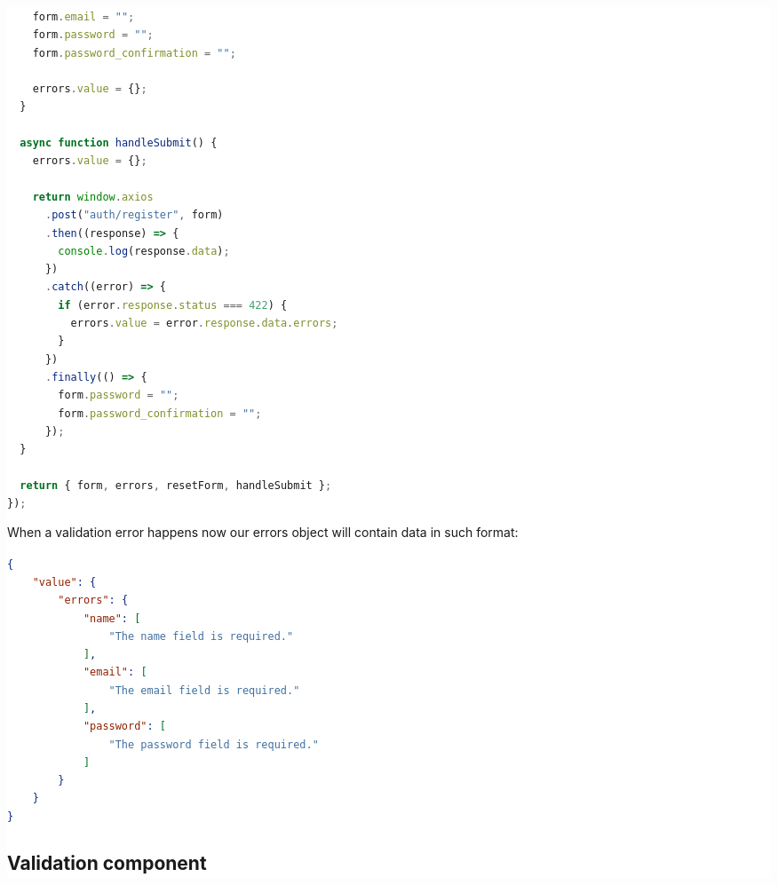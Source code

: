 ```js
    form.email = "";
    form.password = "";
    form.password_confirmation = "";

    errors.value = {};
  }

  async function handleSubmit() {
    errors.value = {};

    return window.axios
      .post("auth/register", form)
      .then((response) => {
        console.log(response.data);
      })
      .catch((error) => {
        if (error.response.status === 422) {
          errors.value = error.response.data.errors;
        }
      })
      .finally(() => {
        form.password = "";
        form.password_confirmation = "";
      });
  }

  return { form, errors, resetForm, handleSubmit };
});
```

When a validation error happens now our errors object will contain data in such format:

```json
{
    "value": {
        "errors": {
            "name": [
                "The name field is required."
            ],
            "email": [
                "The email field is required."
            ],
            "password": [
                "The password field is required."
            ]
        }
    }
}
```

## Validation component
